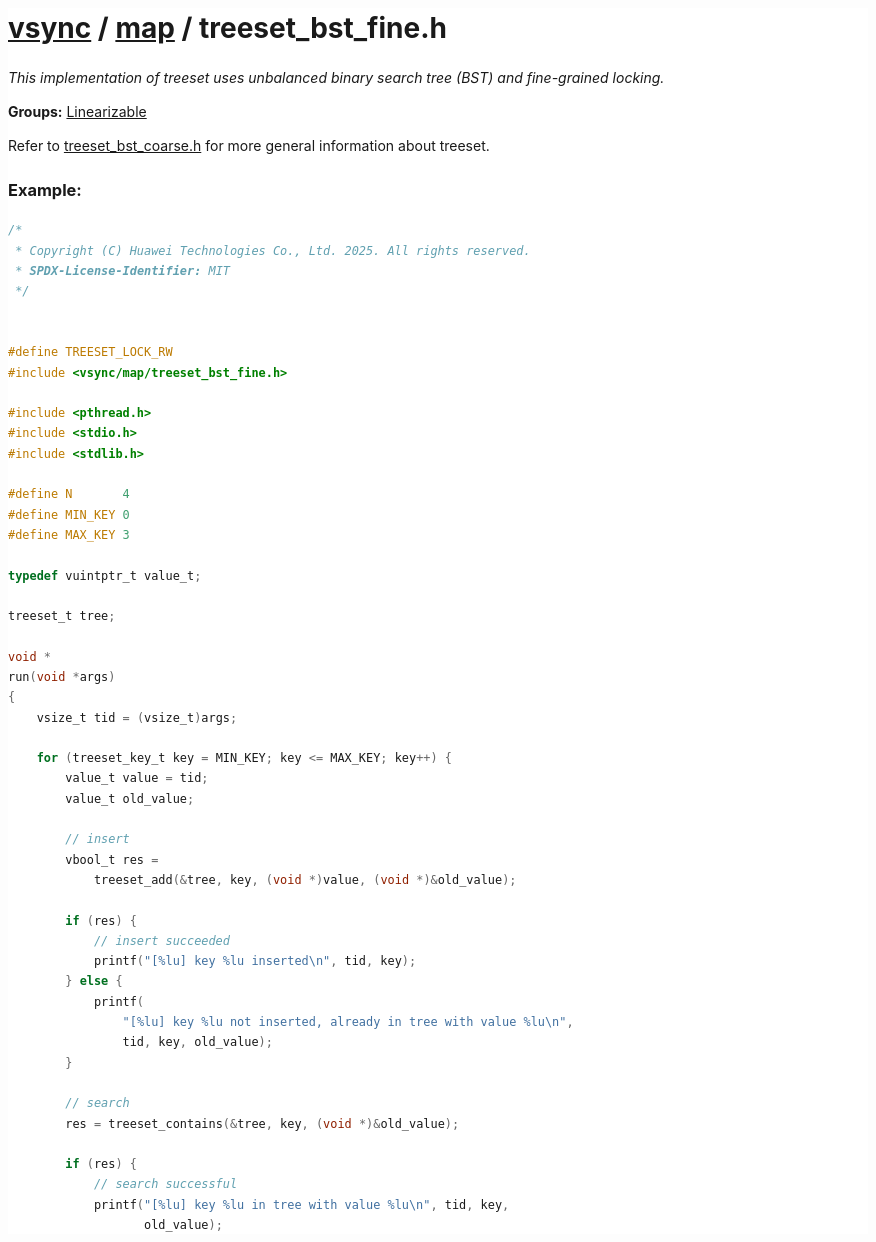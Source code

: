 #  [vsync](../README.md) / [map](README.md) / treeset_bst_fine.h
_This implementation of treeset uses unbalanced binary search tree (BST) and fine-grained locking._ 

**Groups:** [Linearizable](../GROUP_linearizable.md)

Refer to [treeset_bst_coarse.h](treeset_bst_coarse.h.md) for more general information about treeset.


### Example:



```c
/*
 * Copyright (C) Huawei Technologies Co., Ltd. 2025. All rights reserved.
 * SPDX-License-Identifier: MIT
 */


#define TREESET_LOCK_RW
#include <vsync/map/treeset_bst_fine.h>

#include <pthread.h>
#include <stdio.h>
#include <stdlib.h>

#define N       4
#define MIN_KEY 0
#define MAX_KEY 3

typedef vuintptr_t value_t;

treeset_t tree;

void *
run(void *args)
{
    vsize_t tid = (vsize_t)args;

    for (treeset_key_t key = MIN_KEY; key <= MAX_KEY; key++) {
        value_t value = tid;
        value_t old_value;

        // insert
        vbool_t res =
            treeset_add(&tree, key, (void *)value, (void *)&old_value);

        if (res) {
            // insert succeeded
            printf("[%lu] key %lu inserted\n", tid, key);
        } else {
            printf(
                "[%lu] key %lu not inserted, already in tree with value %lu\n",
                tid, key, old_value);
        }

        // search
        res = treeset_contains(&tree, key, (void *)&old_value);

        if (res) {
            // search successful
            printf("[%lu] key %lu in tree with value %lu\n", tid, key,
                   old_value);
```